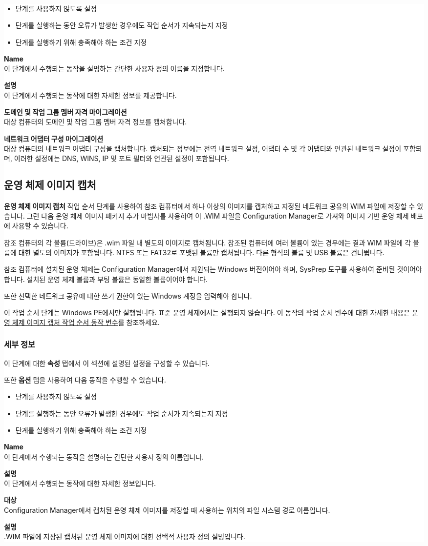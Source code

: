 -   단계를 사용하지 않도록 설정  

-   단계를 실행하는 동안 오류가 발생한 경우에도 작업 순서가 지속되는지 지정  

-   단계를 실행하기 위해 충족해야 하는 조건 지정  

 **Name**  
 이 단계에서 수행되는 동작을 설명하는 간단한 사용자 정의 이름을 지정합니다.  

 **설명**  
 이 단계에서 수행되는 동작에 대한 자세한 정보를 제공합니다.  

 **도메인 및 작업 그룹 멤버 자격 마이그레이션**  
 대상 컴퓨터의 도메인 및 작업 그룹 멤버 자격 정보를 캡처합니다.  

 **네트워크 어댑터 구성 마이그레이션**  
 대상 컴퓨터의 네트워크 어댑터 구성을 캡처합니다. 캡처되는 정보에는 전역 네트워크 설정, 어댑터 수 및 각 어댑터와 연관된 네트워크 설정이 포함되며, 이러한 설정에는 DNS, WINS, IP 및 포트 필터와 연관된 설정이 포함됩니다.  

##  <a name="a-namebkmkcaptureoperatingsystemimagea-capture-operating-system-image"></a><a name="BKMK_CaptureOperatingSystemImage"></a> 운영 체제 이미지 캡처  
 **운영 체제 이미지 캡처** 작업 순서 단계를 사용하여 참조 컴퓨터에서 하나 이상의 이미지를 캡처하고 지정된 네트워크 공유의 WIM 파일에 저장할 수 있습니다. 그런 다음 운영 체제 이미지 패키지 추가 마법사를 사용하여 이 .WIM 파일을 Configuration Manager로 가져와 이미지 기반 운영 체제 배포에 사용할 수 있습니다.  

 참조 컴퓨터의 각 볼륨(드라이브)은 .wim 파일 내 별도의 이미지로 캡처됩니다. 참조된 컴퓨터에 여러 볼륨이 있는 경우에는 결과 WIM 파일에 각 볼륨에 대한 별도의 이미지가 포함됩니다. NTFS 또는 FAT32로 포맷된 볼륨만 캡처됩니다. 다른 형식의 볼륨 및 USB 볼륨은 건너뜁니다.  

 참조 컴퓨터에 설치된 운영 체제는 Configuration Manager에서 지원되는 Windows 버전이어야 하며, SysPrep 도구를 사용하여 준비된 것이어야 합니다. 설치된 운영 체제 볼륨과 부팅 볼륨은 동일한 볼륨이어야 합니다.  

 또한 선택한 네트워크 공유에 대한 쓰기 권한이 있는 Windows 계정을 입력해야 합니다.  

 이 작업 순서 단계는 Windows PE에서만 실행됩니다. 표준 운영 체제에서는 실행되지 않습니다. 이 동작의 작업 순서 변수에 대한 자세한 내용은 [운영 체제 이미지 캡처 작업 순서 동작 변수](task-sequence-action-variables.md#BKMK_CaptureOperatingSystemImage)를 참조하세요.  

### <a name="details"></a>세부 정보  
 이 단계에 대한 **속성** 탭에서 이 섹션에 설명된 설정을 구성할 수 있습니다.  

 또한 **옵션** 탭을 사용하여 다음 동작을 수행할 수 있습니다.  

-   단계를 사용하지 않도록 설정  

-   단계를 실행하는 동안 오류가 발생한 경우에도 작업 순서가 지속되는지 지정  

-   단계를 실행하기 위해 충족해야 하는 조건 지정  

 **Name**  
 이 단계에서 수행되는 동작을 설명하는 간단한 사용자 정의 이름입니다.  

 **설명**  
 이 단계에서 수행되는 동작에 대한 자세한 정보입니다.  

 **대상**  
 Configuration Manager에서 캡처된 운영 체제 이미지를 저장할 때 사용하는 위치의 파일 시스템 경로 이름입니다.  

 **설명**  
 .WIM 파일에 저장된 캡처된 운영 체제 이미지에 대한 선택적 사용자 정의 설명입니다.  
